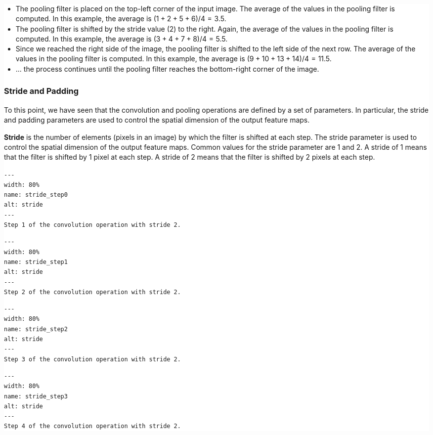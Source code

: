 - The pooling filter is placed on the top-left corner of the input image. The average of the values in the pooling filter is computed. In this example, the average is $(1+2+5+6)/4 = 3.5$.
- The pooling filter is shifted by the stride value (2) to the right. Again, the average of the values in the pooling filter is computed. In this example, the average is $(3+4+7+8)/4 = 5.5$.
- Since we reached the right side of the image, the pooling filter is shifted to the left side of the next row. The average of the values in the pooling filter is computed. In this example, the average is $(9+10+13+14)/4 = 11.5$.
- ... the process continues until the pooling filter reaches the bottom-right corner of the image.

### Stride and Padding

To this point, we have seen that the convolution and pooling operations are defined by a set of parameters. In particular, the stride and padding parameters are used to control the spatial dimension of the output feature maps.

**Stride** is the number of elements (pixels in an image) by which the filter is shifted at each step. The stride parameter is used to control the spatial dimension of the output feature maps. 
Common values for the stride parameter are 1 and 2. A stride of 1 means that the filter is shifted by 1 pixel at each step. A stride of 2 means that the filter is shifted by 2 pixels at each step. 

```{figure} images/2_cnns/images_cnn/stride_step0.png
---
width: 80%
name: stride_step0
alt: stride
---
Step 1 of the convolution operation with stride 2. 
```

```{figure} images/2_cnns/images_cnn/stride_step1.png
---
width: 80%
name: stride_step1
alt: stride
---
Step 2 of the convolution operation with stride 2. 
```

```{figure} images/2_cnns/images_cnn/stride_step2.png
---
width: 80%
name: stride_step2
alt: stride
---
Step 3 of the convolution operation with stride 2. 
```

```{figure} images/2_cnns/images_cnn/stride_step3.png
---
width: 80%
name: stride_step3
alt: stride
---
Step 4 of the convolution operation with stride 2. 
```
